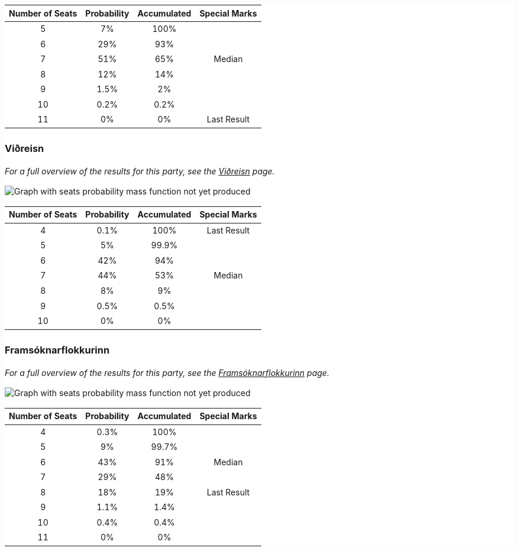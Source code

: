 | Number of Seats | Probability | Accumulated | Special Marks |
|:---------------:|:-----------:|:-----------:|:-------------:|
| 5 | 7% | 100% |  |
| 6 | 29% | 93% |  |
| 7 | 51% | 65% | Median |
| 8 | 12% | 14% |  |
| 9 | 1.5% | 2% |  |
| 10 | 0.2% | 0.2% |  |
| 11 | 0% | 0% | Last Result |

### Viðreisn

*For a full overview of the results for this party, see the [Viðreisn](party-viðreisn.html) page.*

![Graph with seats probability mass function not yet produced](2020-04-17-MMR-seats-pmf-viðreisn.png "Seats Probability Mass Function")

| Number of Seats | Probability | Accumulated | Special Marks |
|:---------------:|:-----------:|:-----------:|:-------------:|
| 4 | 0.1% | 100% | Last Result |
| 5 | 5% | 99.9% |  |
| 6 | 42% | 94% |  |
| 7 | 44% | 53% | Median |
| 8 | 8% | 9% |  |
| 9 | 0.5% | 0.5% |  |
| 10 | 0% | 0% |  |

### Framsóknarflokkurinn

*For a full overview of the results for this party, see the [Framsóknarflokkurinn](party-framsóknarflokkurinn.html) page.*

![Graph with seats probability mass function not yet produced](2020-04-17-MMR-seats-pmf-framsóknarflokkurinn.png "Seats Probability Mass Function")

| Number of Seats | Probability | Accumulated | Special Marks |
|:---------------:|:-----------:|:-----------:|:-------------:|
| 4 | 0.3% | 100% |  |
| 5 | 9% | 99.7% |  |
| 6 | 43% | 91% | Median |
| 7 | 29% | 48% |  |
| 8 | 18% | 19% | Last Result |
| 9 | 1.1% | 1.4% |  |
| 10 | 0.4% | 0.4% |  |
| 11 | 0% | 0% |  |
